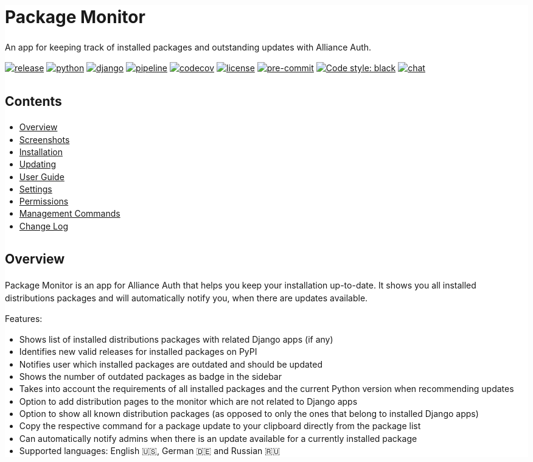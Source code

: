 # Package Monitor

An app for keeping track of installed packages and outstanding updates with Alliance Auth.

[![release](https://img.shields.io/pypi/v/aa-package-monitor?label=release)](https://pypi.org/project/aa-package-monitor/)
[![python](https://img.shields.io/pypi/pyversions/aa-package-monitor)](https://pypi.org/project/aa-package-monitor/)
[![django](https://img.shields.io/pypi/djversions/aa-package-monitor?label=django)](https://pypi.org/project/aa-package-monitor/)
[![pipeline](https://gitlab.com/ErikKalkoken/aa-package-monitor/badges/master/pipeline.svg)](https://gitlab.com/ErikKalkoken/aa-package-monitor/-/pipelines)
[![codecov](https://codecov.io/gl/ErikKalkoken/aa-package-monitor/branch/master/graph/badge.svg?token=IIV0I6UGBH)](https://codecov.io/gl/ErikKalkoken/aa-package-monitor)
[![license](https://img.shields.io/badge/license-MIT-green)](https://gitlab.com/ErikKalkoken/aa-package-monitor/-/blob/master/LICENSE)
[![pre-commit](https://img.shields.io/badge/pre--commit-enabled-brightgreen?logo=pre-commit&logoColor=white)](https://github.com/pre-commit/pre-commit)
[![Code style: black](https://img.shields.io/badge/code%20style-black-000000.svg)](https://github.com/psf/black)
[![chat](https://img.shields.io/discord/790364535294132234)](https://discord.gg/zmh52wnfvM)

## Contents

- [Overview](#overview)
- [Screenshots](#screenshots)
- [Installation](#installation)
- [Updating](#updating)
- [User Guide](#user-guide)
- [Settings](#settings)
- [Permissions](#permissions)
- [Management Commands](#management-commands)
- [Change Log](CHANGELOG.md)

## Overview

Package Monitor is an app for Alliance Auth that helps you keep your installation up-to-date. It shows you all installed distributions packages and will automatically notify you, when there are updates available.

Features:

- Shows list of installed distributions packages with related Django apps (if any)
- Identifies new valid releases for installed packages on PyPI
- Notifies user which installed packages are outdated and should be updated
- Shows the number of outdated packages as badge in the sidebar
- Takes into account the requirements of all installed packages and the current Python version when recommending updates
- Option to add distribution pages to the monitor which are not related to Django apps
- Option to show all known distribution packages (as opposed to only the ones that belong to installed Django apps)
- Copy the respective command for a package update to your clipboard directly from the package list
- Can automatically notify admins when there is an update available for a currently installed package
- Supported languages: English :us:, German :de: and Russian :ru:
